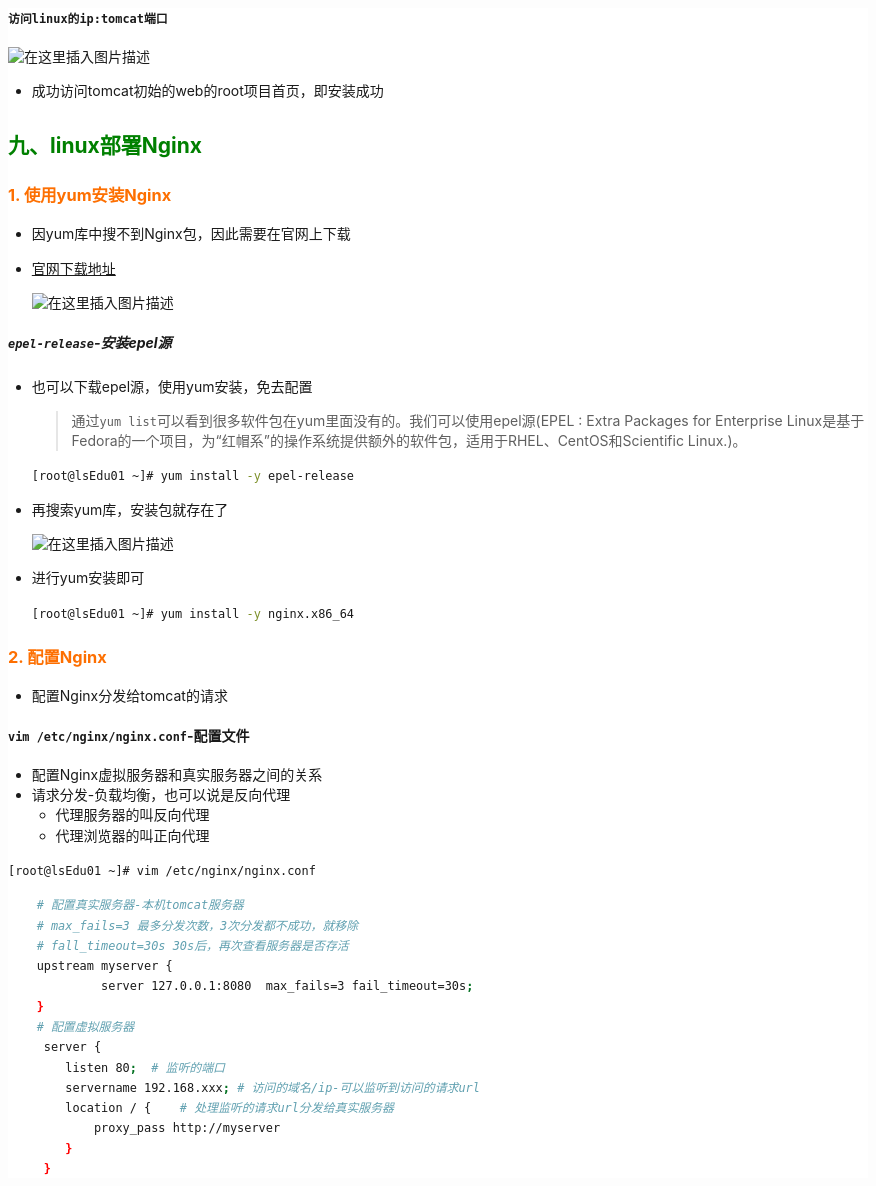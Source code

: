 #### `访问linux的ip:tomcat端口`

![在这里插入图片描述](https://img-blog.csdnimg.cn/fd18e7fe011c433bab90cb7397116bd4.png?x-oss-process=image/watermark,type_d3F5LXplbmhlaQ,shadow_50,text_Q1NETiBA5aSp55Sf5oiR5omNfn4=,size_20,color_FFFFFF,t_70,g_se,x_16)

- 成功访问tomcat初始的web的root项目首页，即安装成功

## <font color=green>九、linux部署Nginx</font>

### <font color="#fd6f01">1. 使用yum安装Nginx</font>

- 因yum库中搜不到Nginx包，因此需要在官网上下载

- [官网下载地址](http://nginx.org/en/download.html)

  ![在这里插入图片描述](https://img-blog.csdnimg.cn/028504b4c98d4d6294603c0881e88084.png?x-oss-process=image/watermark,type_d3F5LXplbmhlaQ,shadow_50,text_Q1NETiBA5aSp55Sf5oiR5omNfn4=,size_20,color_FFFFFF,t_70,g_se,x_16)

##### `epel-release`-安装epel源

- 也可以下载epel源，使用yum安装，免去配置

  > 通过` yum list `可以看到很多软件包在yum里面没有的。我们可以使用epel源(EPEL : Extra Packages for Enterprise Linux是基于Fedora的一个项目，为“红帽系”的操作系统提供额外的软件包，适用于RHEL、CentOS和Scientific Linux.)。

  ```bash
  [root@lsEdu01 ~]# yum install -y epel-release
  ```

- 再搜索yum库，安装包就存在了

  ![在这里插入图片描述](https://img-blog.csdnimg.cn/07e7f3aff07a41058503e01d193aeba1.png?x-oss-process=image/watermark,type_d3F5LXplbmhlaQ,shadow_50,text_Q1NETiBA5aSp55Sf5oiR5omNfn4=,size_20,color_FFFFFF,t_70,g_se,x_16)

- 进行yum安装即可

  ```bash
  [root@lsEdu01 ~]# yum install -y nginx.x86_64 
  ```

### <font color="#fd6f01">2. 配置Nginx</font>

- 配置Nginx分发给tomcat的请求

#### `vim /etc/nginx/nginx.conf`-配置文件

- 配置Nginx虚拟服务器和真实服务器之间的关系
- 请求分发-负载均衡，也可以说是反向代理
  - 代理服务器的叫反向代理
  - 代理浏览器的叫正向代理

```bash
[root@lsEdu01 ~]# vim /etc/nginx/nginx.conf
```

```bash
    # 配置真实服务器-本机tomcat服务器
    # max_fails=3 最多分发次数，3次分发都不成功，就移除
    # fall_timeout=30s 30s后，再次查看服务器是否存活
    upstream myserver {
             server 127.0.0.1:8080 	max_fails=3 fail_timeout=30s; 
	}
	# 配置虚拟服务器
     server {
        listen 80;	# 监听的端口
        servername 192.168.xxx;	# 访问的域名/ip-可以监听到访问的请求url
        location / {	# 处理监听的请求url分发给真实服务器
        	proxy_pass http://myserver
        }
	 }

```
